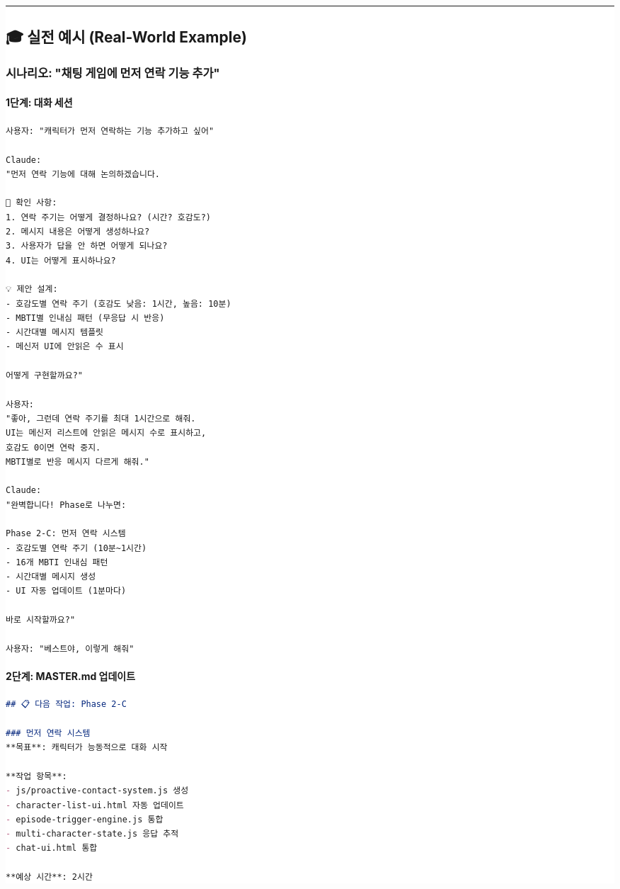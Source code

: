 
---

## 🎓 실전 예시 (Real-World Example)

### 시나리오: "채팅 게임에 먼저 연락 기능 추가"

#### 1단계: 대화 세션

```
사용자: "캐릭터가 먼저 연락하는 기능 추가하고 싶어"

Claude:
"먼저 연락 기능에 대해 논의하겠습니다.

🤔 확인 사항:
1. 연락 주기는 어떻게 결정하나요? (시간? 호감도?)
2. 메시지 내용은 어떻게 생성하나요?
3. 사용자가 답을 안 하면 어떻게 되나요?
4. UI는 어떻게 표시하나요?

💡 제안 설계:
- 호감도별 연락 주기 (호감도 낮음: 1시간, 높음: 10분)
- MBTI별 인내심 패턴 (무응답 시 반응)
- 시간대별 메시지 템플릿
- 메신저 UI에 안읽은 수 표시

어떻게 구현할까요?"

사용자:
"좋아, 그런데 연락 주기를 최대 1시간으로 해줘.
UI는 메신저 리스트에 안읽은 메시지 수로 표시하고,
호감도 0이면 연락 중지.
MBTI별로 반응 메시지 다르게 해줘."

Claude:
"완벽합니다! Phase로 나누면:

Phase 2-C: 먼저 연락 시스템
- 호감도별 연락 주기 (10분~1시간)
- 16개 MBTI 인내심 패턴
- 시간대별 메시지 생성
- UI 자동 업데이트 (1분마다)

바로 시작할까요?"

사용자: "베스트야, 이렇게 해줘"
```

#### 2단계: MASTER.md 업데이트

```markdown
## 📋 다음 작업: Phase 2-C

### 먼저 연락 시스템
**목표**: 캐릭터가 능동적으로 대화 시작

**작업 항목**:
- js/proactive-contact-system.js 생성
- character-list-ui.html 자동 업데이트
- episode-trigger-engine.js 통합
- multi-character-state.js 응답 추적
- chat-ui.html 통합

**예상 시간**: 2시간
```